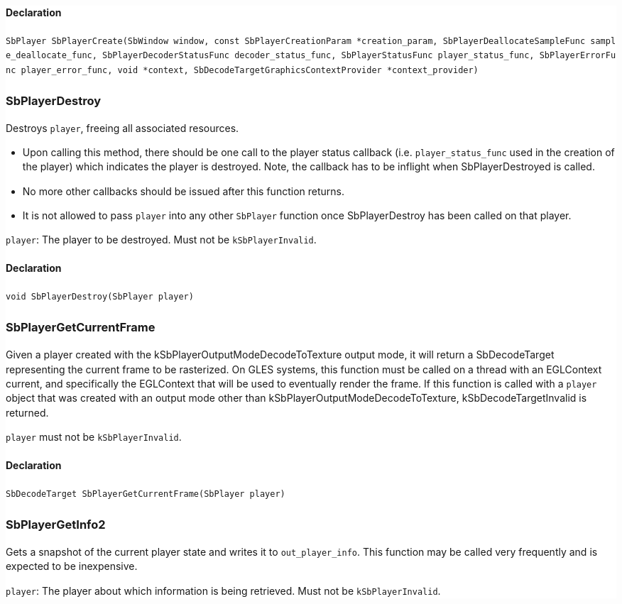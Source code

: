 #### Declaration

```
SbPlayer SbPlayerCreate(SbWindow window, const SbPlayerCreationParam *creation_param, SbPlayerDeallocateSampleFunc sample_deallocate_func, SbPlayerDecoderStatusFunc decoder_status_func, SbPlayerStatusFunc player_status_func, SbPlayerErrorFunc player_error_func, void *context, SbDecodeTargetGraphicsContextProvider *context_provider)
```

### SbPlayerDestroy

Destroys `player`, freeing all associated resources.

*   Upon calling this method, there should be one call to the player status
    callback (i.e. `player_status_func` used in the creation of the player)
    which indicates the player is destroyed. Note, the callback has to be
    inflight when SbPlayerDestroyed is called.

*   No more other callbacks should be issued after this function returns.

*   It is not allowed to pass `player` into any other `SbPlayer` function once
    SbPlayerDestroy has been called on that player.

`player`: The player to be destroyed. Must not be `kSbPlayerInvalid`.

#### Declaration

```
void SbPlayerDestroy(SbPlayer player)
```

### SbPlayerGetCurrentFrame

Given a player created with the kSbPlayerOutputModeDecodeToTexture output mode,
it will return a SbDecodeTarget representing the current frame to be rasterized.
On GLES systems, this function must be called on a thread with an EGLContext
current, and specifically the EGLContext that will be used to eventually render
the frame. If this function is called with a `player` object that was created
with an output mode other than kSbPlayerOutputModeDecodeToTexture,
kSbDecodeTargetInvalid is returned.

`player` must not be `kSbPlayerInvalid`.

#### Declaration

```
SbDecodeTarget SbPlayerGetCurrentFrame(SbPlayer player)
```

### SbPlayerGetInfo2

Gets a snapshot of the current player state and writes it to `out_player_info`.
This function may be called very frequently and is expected to be inexpensive.

`player`: The player about which information is being retrieved. Must not be
`kSbPlayerInvalid`.
